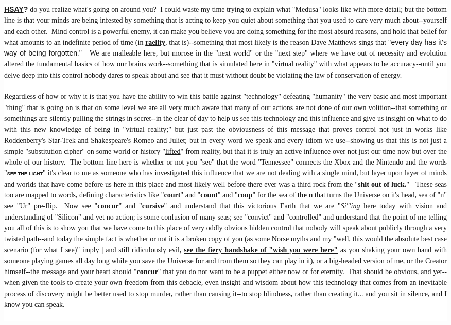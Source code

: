 <div style="text-align: justify;"><b style='font-family: "arial black",sans-serif;'><a href="./OFIVES.html">HSAY</a>? </b><span style="font-family: times new roman, serif;">do you realize what&#39;s going on around you?&nbsp; I could waste my time trying to explain what &quot;Medusa&quot; looks like with more detail; but the bottom line is that your minds are being infested by something that is acting to keep you quiet about something that you used to care very much about--yourself and each other.&nbsp; Mind control is a powerful enemy, it can make you believe you are doing something for the most absurd reasons, and hold that belief for what amounts to an indefinite period of time (in <b><a href="./ATITEN.html">raelity</a></b>, that is)--something that most likely is the reason Dave Matthews sings that &quot;</span><span style="font-family: arial narrow, sans-serif;">every day has it&#39;s way of being forgotten</span><span style="font-family: times new roman, serif;">.&quot;&nbsp; &nbsp;We are malleable here, but morose&nbsp;in the &quot;next world&quot; or the &quot;next step&quot; where we have out of necessity and evolution altered the fundamental basics of how our brains work--something that is simulated here in &quot;virtual reality&quot; with what appears to be accuracy--until you delve deep into this control nobody dares to speak about and see that it must without doubt be violating the law of conservation of energy.&nbsp; &nbsp;</span></div>
</div>
<div style="text-align: center;">
<div style="text-align: justify;">&nbsp;</div>
</div>
<div style="text-align: center;">
<div style="text-align: justify;"><span style="font-family: times new roman, serif;">Regardless of how or why it is that you have the ability to win this battle against &quot;technology&quot; defeating &quot;humanity&quot; the very basic and most important &quot;thing&quot; that is going on is that on some level we are all very much aware that many of our actions are not done of our own volition--that something or somethings are silently pulling the strings in secret--in the clear of day to help us see this technology and this influence and give us insight on what to do with this new knowledge of being in &quot;virtual reality;&quot; but just past the obviousness of this message that proves control not just in works like Roddenberry&#39;s Star-Trek and Shakespeare&#39;s Romeo and Juliet; but in every word we speak and every idiom we use--showing us that this is not just a simple &quot;substitution cipher&quot; on some world or history &quot;</span><a href="./RIGELA.html" style='font-family: "times new roman",serif;'>lifted</a><span style="font-family: times new roman, serif;">&quot; from reality, but that it is truly an active influence over not just our time now but over the whole of our history.&nbsp; The bottom line here is whether or not you &quot;see&quot; that the word &quot;Tennessee&quot; connects the Xbox and the Nintendo and the words &quot;</span><a href="./EVE.html"><b><span style="font-family: arial black, sans-serif; font-size: xx-small;">SEE THE LIGHT</span></b></a><span style="font-family: times new roman, serif;">&quot; it&#39;s clear to me as someone who has investigated this influence that we are not dealing with a single mind, but layer upon layer of minds and worlds that have come before us here in this place and most likely well before there ever was a third rock from the &quot;<b>shit out of luck.</b>&quot;&nbsp; &nbsp;These seas too are mapped to words, defining characteristics like &quot;<b>court</b>&quot; and &quot;<b>count</b>&quot; and &quot;<b>coup</b>&quot; for the sea of <b>the n</b> that turns the Universe on it&#39;s head, sea of &quot;n&quot; see &quot;Ur&quot; pre-flip.&nbsp; Now see &quot;<b>concur</b>&quot; and &quot;<b>cursive</b>&quot; and understand that this victorious Earth that we are &quot;<i>Si&quot;&#39;ing</i> here today with vision and understanding of &quot;Silicon&quot; and yet no action; is some confusion of many seas; see &quot;convict&quot; and &quot;controlled&quot; and understand that the point of me telling you all of this is to show you that we have come to this place of very oddly obvious hidden control that nobody will speak about publicly through a very twisted path--and today the simple fact is whether or not it is a broken copy of you (as some Norse myths and my &quot;well, this would the absolute best case scenario (for what I see)&quot;&nbsp;imply | and still ridiculously evil, <a href="./OFIVES.html"><strong>see the fiery handshake of &quot;wish you were here&quot;</strong></a> as you shaking your own hand with someone playing games all day long while you save the Universe for and from them so they can play in it), or a big-headed version of me, or the Creator himself--the message and your heart should &quot;<b>concur</b>&quot; that you do not want to be a puppet either now or for eternity.&nbsp; That should be obvious, and yet--when given the tools to create your own freedom from this debacle, even insight and wisdom about how this technology that comes from an inevitable process of discovery might be better used to stop murder, rather than causing it--to stop blindness, rather than creating it... and you sit in silence, and I know you can speak.&nbsp;</span></div>
</div>
<div style="text-align: center;">
<div style="text-align: justify;">&nbsp;</div>
</div>
<div style="text-align: center;">